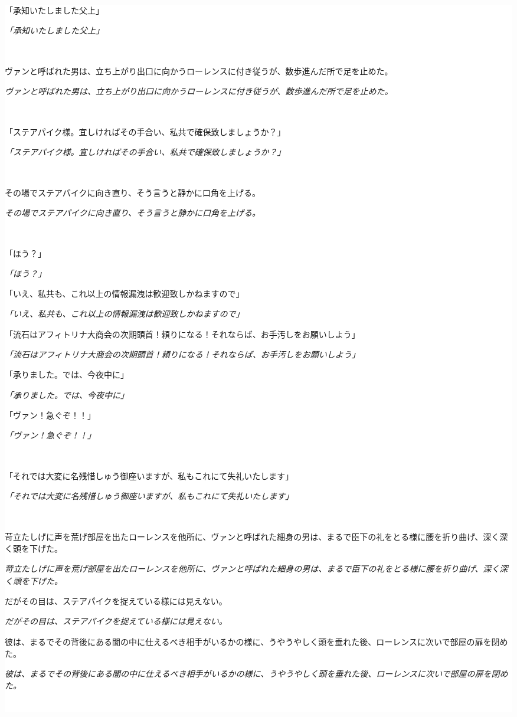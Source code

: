 「承知いたしました父上」

*「承知いたしました父上」*

&nbsp;

ヴァンと呼ばれた男は、立ち上がり出口に向かうローレンスに付き従うが、数歩進んだ所で足を止めた。

*ヴァンと呼ばれた男は、立ち上がり出口に向かうローレンスに付き従うが、数歩進んだ所で足を止めた。*

&nbsp;

「ステアパイク様。宜しければその手合い、私共で確保致しましょうか？」

*「ステアパイク様。宜しければその手合い、私共で確保致しましょうか？」*

&nbsp;

その場でステアパイクに向き直り、そう言うと静かに口角を上げる。

*その場でステアパイクに向き直り、そう言うと静かに口角を上げる。*

&nbsp;

「ほう？」

*「ほう？」*

「いえ、私共も、これ以上の情報漏洩は歓迎致しかねますので」

*「いえ、私共も、これ以上の情報漏洩は歓迎致しかねますので」*

「流石はアフィトリナ大商会の次期頭首！頼りになる！それならば、お手汚しをお願いしよう」

*「流石はアフィトリナ大商会の次期頭首！頼りになる！それならば、お手汚しをお願いしよう」*

「承りました。では、今夜中に」

*「承りました。では、今夜中に」*

「ヴァン！急ぐぞ！！」

*「ヴァン！急ぐぞ！！」*

&nbsp;

「それでは大変に名残惜しゅう御座いますが、私もこれにて失礼いたします」

*「それでは大変に名残惜しゅう御座いますが、私もこれにて失礼いたします」*

&nbsp;

苛立たしげに声を荒げ部屋を出たローレンスを他所に、ヴァンと呼ばれた細身の男は、まるで臣下の礼をとる様に腰を折り曲げ、深く深く頭を下げた。

*苛立たしげに声を荒げ部屋を出たローレンスを他所に、ヴァンと呼ばれた細身の男は、まるで臣下の礼をとる様に腰を折り曲げ、深く深く頭を下げた。*

だがその目は、ステアパイクを捉えている様には見えない。

*だがその目は、ステアパイクを捉えている様には見えない。*

彼は、まるでその背後にある闇の中に仕えるべき相手がいるかの様に、うやうやしく頭を垂れた後、ローレンスに次いで部屋の扉を閉めた。

*彼は、まるでその背後にある闇の中に仕えるべき相手がいるかの様に、うやうやしく頭を垂れた後、ローレンスに次いで部屋の扉を閉めた。*

&nbsp;
